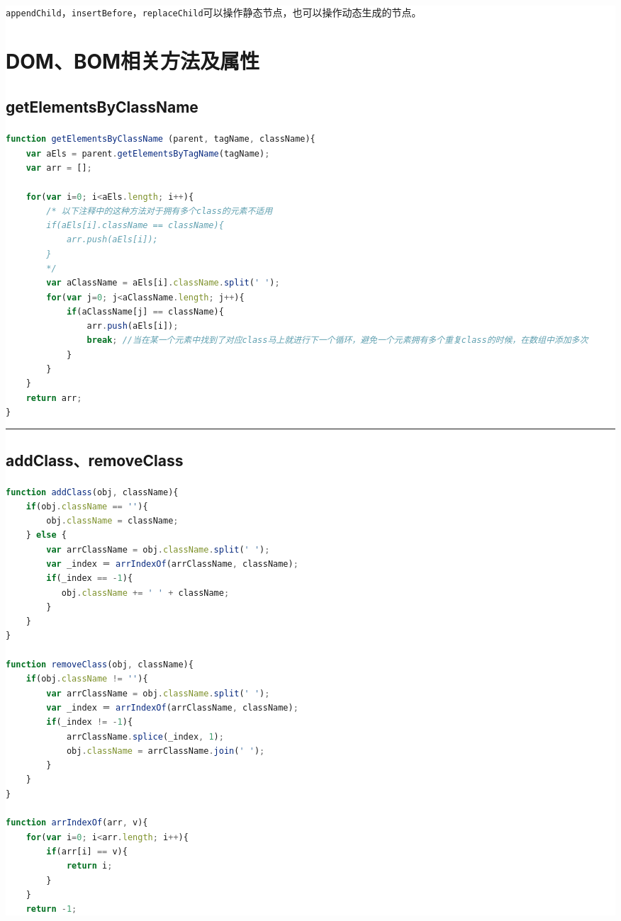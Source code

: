 `appendChild`，`insertBefore`，`replaceChild`可以操作静态节点，也可以操作动态生成的节点。

# DOM、BOM相关方法及属性
## getElementsByClassName

```js
function getElementsByClassName (parent, tagName, className){
    var aEls = parent.getElementsByTagName(tagName);
    var arr = [];

    for(var i=0; i<aEls.length; i++){
        /* 以下注释中的这种方法对于拥有多个class的元素不适用
        if(aEls[i].className == className){
            arr.push(aEls[i]);
        }
        */
        var aClassName = aEls[i].className.split(' ');
        for(var j=0; j<aClassName.length; j++){
            if(aClassName[j] == className){
                arr.push(aEls[i]);
                break; //当在某一个元素中找到了对应class马上就进行下一个循环，避免一个元素拥有多个重复class的时候，在数组中添加多次
            }
        }
    }
    return arr;
}
```

----

## addClass、removeClass
```js
function addClass(obj, className){
    if(obj.className == ''){
        obj.className = className;
    } else {
        var arrClassName = obj.className.split(' ');
        var _index ＝ arrIndexOf(arrClassName, className);
        if(_index == -1){
           obj.className += ' ' + className;
        }
    }
}

function removeClass(obj, className){
    if(obj.className != ''){
        var arrClassName = obj.className.split(' ');
        var _index ＝ arrIndexOf(arrClassName, className);
        if(_index != -1){
            arrClassName.splice(_index, 1);
            obj.className = arrClassName.join(' ');
        }
    }
}

function arrIndexOf(arr, v){
    for(var i=0; i<arr.length; i++){
        if(arr[i] == v){
            return i;
        }
    }
    return -1;
```